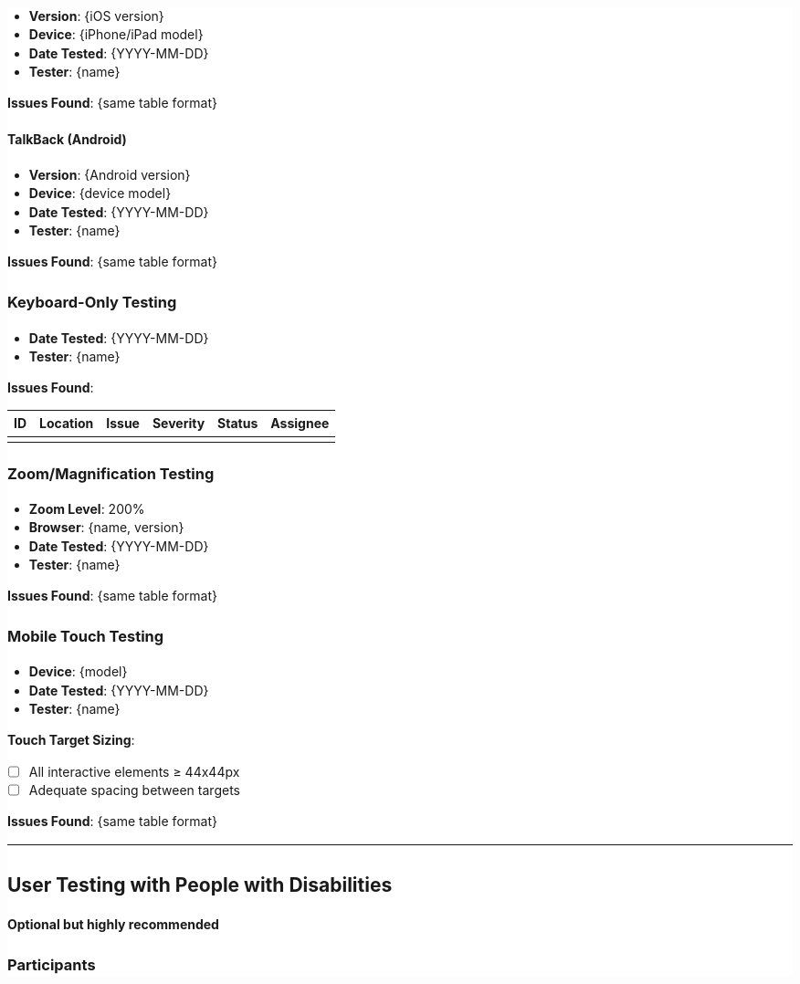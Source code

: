 - **Version**: {iOS version}
- **Device**: {iPhone/iPad model}
- **Date Tested**: {YYYY-MM-DD}
- **Tester**: {name}

**Issues Found**: {same table format}

#### TalkBack (Android)

- **Version**: {Android version}
- **Device**: {device model}
- **Date Tested**: {YYYY-MM-DD}
- **Tester**: {name}

**Issues Found**: {same table format}

### Keyboard-Only Testing

- **Date Tested**: {YYYY-MM-DD}
- **Tester**: {name}

**Issues Found**:

| ID | Location | Issue | Severity | Status | Assignee |
|----|----------|-------|----------|--------|----------|
|    |          |       |          |        |          |

### Zoom/Magnification Testing

- **Zoom Level**: 200%
- **Browser**: {name, version}
- **Date Tested**: {YYYY-MM-DD}
- **Tester**: {name}

**Issues Found**: {same table format}

### Mobile Touch Testing

- **Device**: {model}
- **Date Tested**: {YYYY-MM-DD}
- **Tester**: {name}

**Touch Target Sizing**:

- [ ] All interactive elements ≥ 44x44px
- [ ] Adequate spacing between targets

**Issues Found**: {same table format}

---

## User Testing with People with Disabilities

**Optional but highly recommended**

### Participants
